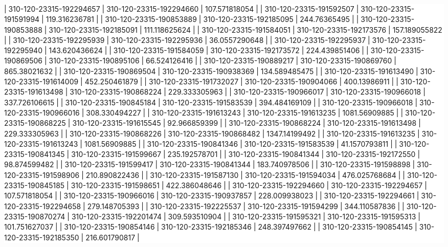 | 310-120-23315-192294657 | 310-120-23315-192294660 | 107.571818054 |
| 310-120-23315-191592507 | 310-120-23315-191591994 | 119.316236781 |
| 310-120-23315-190853889 | 310-120-23315-192185095 | 244.76365495 |
| 310-120-23315-190853888 | 310-120-23315-192185091 | 111.118625624 |
| 310-120-23315-191584051 | 310-120-23315-192173576 | 157.189055822 |
| 310-120-23315-192295939 | 310-120-23315-192295936 | 36.0557290648 |
| 310-120-23315-192295937 | 310-120-23315-192295940 | 143.620436624 |
| 310-120-23315-191584059 | 310-120-23315-192173572 | 224.439851406 |
| 310-120-23315-190869506 | 310-120-23315-190895106 | 66.524126416 |
| 310-120-23315-190889217 | 310-120-23315-190869760 | 865.38021632 |
| 310-120-23315-190869504 | 310-120-23315-190938369 | 134.589485475 |
| 310-120-23315-191613490 | 310-120-23315-191614009 | 452.250461879 |
| 310-120-23315-191732027 | 310-120-23315-190904066 | 400.13986911 |
| 310-120-23315-191613498 | 310-120-23315-190868224 | 229.333305963 |
| 310-120-23315-190966017 | 310-120-23315-190966018 | 337.726106615 |
| 310-120-23315-190845184 | 310-120-23315-191583539 | 394.484169109 |
| 310-120-23315-190966018 | 310-120-23315-190966016 | 308.330494227 |
| 310-120-23315-191613243 | 310-120-23315-191613235 | 1081.56909885 |
| 310-120-23315-190868225 | 310-120-23315-191615545 | 92.966859399 |
| 310-120-23315-190868224 | 310-120-23315-191613498 | 229.333305963 |
| 310-120-23315-190868226 | 310-120-23315-190868482 | 1347.14199492 |
| 310-120-23315-191613235 | 310-120-23315-191613243 | 1081.56909885 |
| 310-120-23315-190841346 | 310-120-23315-191583539 | 41.1570793811 |
| 310-120-23315-190841345 | 310-120-23315-191599667 | 235.192578701 |
| 310-120-23315-190841344 | 310-120-23315-192172550 | 98.874599482 |
| 310-120-23315-191599417 | 310-120-23315-190841344 | 183.740978506 |
| 310-120-23315-191598898 | 310-120-23315-191598906 | 210.890822436 |
| 310-120-23315-191587130 | 310-120-23315-191594034 | 476.025768684 |
| 310-120-23315-190845185 | 310-120-23315-191598651 | 422.386048646 |
| 310-120-23315-192294660 | 310-120-23315-192294657 | 107.571818054 |
| 310-120-23315-190966016 | 310-120-23315-190937857 | 228.009938023 |
| 310-120-23315-192294661 | 310-120-23315-192294658 | 279.148705393 |
| 310-120-23315-192225537 | 310-120-23315-191594299 | 344.110587836 |
| 310-120-23315-190870274 | 310-120-23315-192201474 | 309.593510904 |
| 310-120-23315-191595321 | 310-120-23315-191595313 | 101.751627037 |
| 310-120-23315-190854146 | 310-120-23315-192185346 | 248.397497662 |
| 310-120-23315-190854145 | 310-120-23315-192185350 | 216.601790817 |
